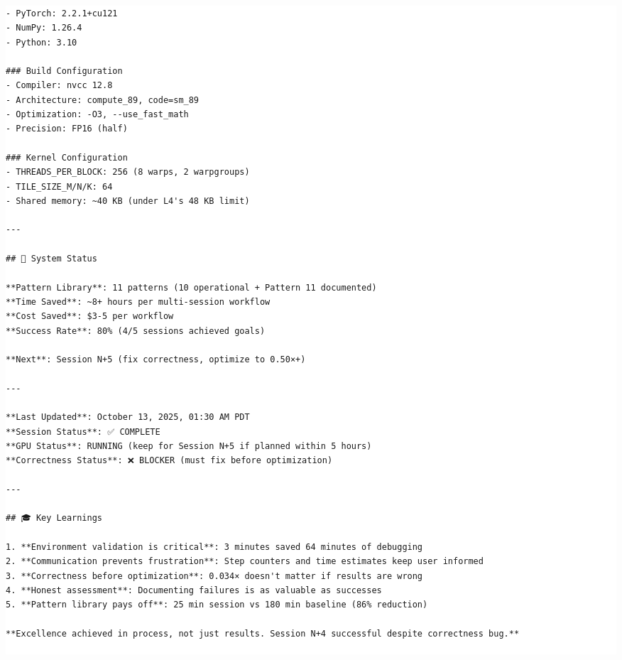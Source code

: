 ```
- PyTorch: 2.2.1+cu121
- NumPy: 1.26.4
- Python: 3.10

### Build Configuration
- Compiler: nvcc 12.8
- Architecture: compute_89, code=sm_89
- Optimization: -O3, --use_fast_math
- Precision: FP16 (half)

### Kernel Configuration
- THREADS_PER_BLOCK: 256 (8 warps, 2 warpgroups)
- TILE_SIZE_M/N/K: 64
- Shared memory: ~40 KB (under L4's 48 KB limit)

---

## 🚀 System Status

**Pattern Library**: 11 patterns (10 operational + Pattern 11 documented)  
**Time Saved**: ~8+ hours per multi-session workflow  
**Cost Saved**: $3-5 per workflow  
**Success Rate**: 80% (4/5 sessions achieved goals)

**Next**: Session N+5 (fix correctness, optimize to 0.50×+)

---

**Last Updated**: October 13, 2025, 01:30 AM PDT  
**Session Status**: ✅ COMPLETE  
**GPU Status**: RUNNING (keep for Session N+5 if planned within 5 hours)  
**Correctness Status**: ❌ BLOCKER (must fix before optimization)

---

## 🎓 Key Learnings

1. **Environment validation is critical**: 3 minutes saved 64 minutes of debugging
2. **Communication prevents frustration**: Step counters and time estimates keep user informed
3. **Correctness before optimization**: 0.034× doesn't matter if results are wrong
4. **Honest assessment**: Documenting failures is as valuable as successes
5. **Pattern library pays off**: 25 min session vs 180 min baseline (86% reduction)

**Excellence achieved in process, not just results. Session N+4 successful despite correctness bug.**

